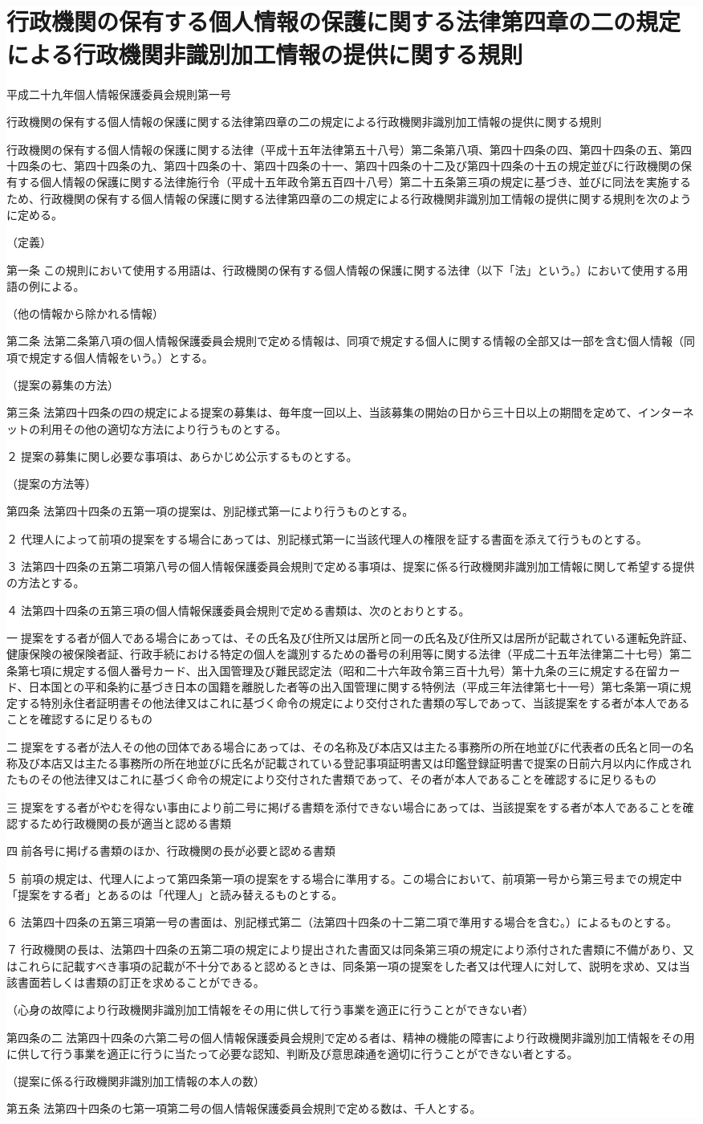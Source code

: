 # 行政機関の保有する個人情報の保護に関する法律第四章の二の規定による行政機関非識別加工情報の提供に関する規則

平成二十九年個人情報保護委員会規則第一号

行政機関の保有する個人情報の保護に関する法律第四章の二の規定による行政機関非識別加工情報の提供に関する規則

行政機関の保有する個人情報の保護に関する法律（平成十五年法律第五十八号）第二条第八項、第四十四条の四、第四十四条の五、第四十四条の七、第四十四条の九、第四十四条の十、第四十四条の十一、第四十四条の十二及び第四十四条の十五の規定並びに行政機関の保有する個人情報の保護に関する法律施行令（平成十五年政令第五百四十八号）第二十五条第三項の規定に基づき、並びに同法を実施するため、行政機関の保有する個人情報の保護に関する法律第四章の二の規定による行政機関非識別加工情報の提供に関する規則を次のように定める。

（定義）

第一条 この規則において使用する用語は、行政機関の保有する個人情報の保護に関する法律（以下「法」という。）において使用する用語の例による。

（他の情報から除かれる情報）

第二条 法第二条第八項の個人情報保護委員会規則で定める情報は、同項で規定する個人に関する情報の全部又は一部を含む個人情報（同項で規定する個人情報をいう。）とする。

（提案の募集の方法）

第三条 法第四十四条の四の規定による提案の募集は、毎年度一回以上、当該募集の開始の日から三十日以上の期間を定めて、インターネットの利用その他の適切な方法により行うものとする。

２ 提案の募集に関し必要な事項は、あらかじめ公示するものとする。

（提案の方法等）

第四条 法第四十四条の五第一項の提案は、別記様式第一により行うものとする。

２ 代理人によって前項の提案をする場合にあっては、別記様式第一に当該代理人の権限を証する書面を添えて行うものとする。

３ 法第四十四条の五第二項第八号の個人情報保護委員会規則で定める事項は、提案に係る行政機関非識別加工情報に関して希望する提供の方法とする。

４ 法第四十四条の五第三項の個人情報保護委員会規則で定める書類は、次のとおりとする。

一 提案をする者が個人である場合にあっては、その氏名及び住所又は居所と同一の氏名及び住所又は居所が記載されている運転免許証、健康保険の被保険者証、行政手続における特定の個人を識別するための番号の利用等に関する法律（平成二十五年法律第二十七号）第二条第七項に規定する個人番号カード、出入国管理及び難民認定法（昭和二十六年政令第三百十九号）第十九条の三に規定する在留カード、日本国との平和条約に基づき日本の国籍を離脱した者等の出入国管理に関する特例法（平成三年法律第七十一号）第七条第一項に規定する特別永住者証明書その他法律又はこれに基づく命令の規定により交付された書類の写しであって、当該提案をする者が本人であることを確認するに足りるもの

二 提案をする者が法人その他の団体である場合にあっては、その名称及び本店又は主たる事務所の所在地並びに代表者の氏名と同一の名称及び本店又は主たる事務所の所在地並びに氏名が記載されている登記事項証明書又は印鑑登録証明書で提案の日前六月以内に作成されたものその他法律又はこれに基づく命令の規定により交付された書類であって、その者が本人であることを確認するに足りるもの

三 提案をする者がやむを得ない事由により前二号に掲げる書類を添付できない場合にあっては、当該提案をする者が本人であることを確認するため行政機関の長が適当と認める書類

四 前各号に掲げる書類のほか、行政機関の長が必要と認める書類

５ 前項の規定は、代理人によって第四条第一項の提案をする場合に準用する。この場合において、前項第一号から第三号までの規定中「提案をする者」とあるのは「代理人」と読み替えるものとする。

６ 法第四十四条の五第三項第一号の書面は、別記様式第二（法第四十四条の十二第二項で準用する場合を含む。）によるものとする。

７ 行政機関の長は、法第四十四条の五第二項の規定により提出された書面又は同条第三項の規定により添付された書類に不備があり、又はこれらに記載すべき事項の記載が不十分であると認めるときは、同条第一項の提案をした者又は代理人に対して、説明を求め、又は当該書面若しくは書類の訂正を求めることができる。

（心身の故障により行政機関非識別加工情報をその用に供して行う事業を適正に行うことができない者）

第四条の二 法第四十四条の六第二号の個人情報保護委員会規則で定める者は、精神の機能の障害により行政機関非識別加工情報をその用に供して行う事業を適正に行うに当たって必要な認知、判断及び意思疎通を適切に行うことができない者とする。

（提案に係る行政機関非識別加工情報の本人の数）

第五条 法第四十四条の七第一項第二号の個人情報保護委員会規則で定める数は、千人とする。
